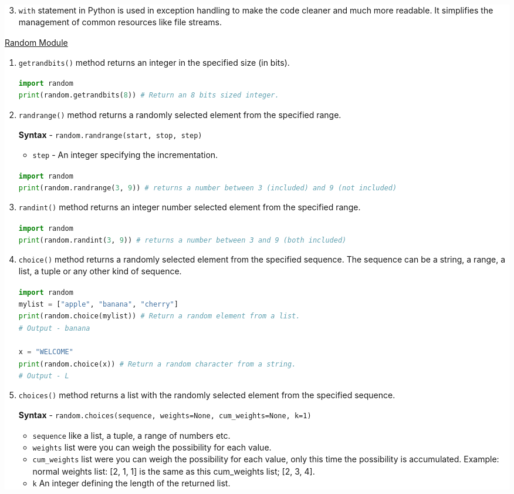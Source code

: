 3. `with` statement in Python is used in exception handling to make the code cleaner and much more readable. It simplifies the management of common resources like file streams.

[Random Module](https://www.notion.so/04e4dad285b446e6ba29fa76512e904b)

1. `getrandbits()` method returns an integer in the specified size (in bits).

    ````python
    import random
    print(random.getrandbits(8)) # Return an 8 bits sized integer.
    ````

2. `randrange()` method returns a randomly selected element from the specified range.

    **Syntax** - `random.randrange(start, stop, step)`

    - `step` - An integer specifying the incrementation.

    ````python
    import random
    print(random.randrange(3, 9)) # returns a number between 3 (included) and 9 (not included)
    ````

3. `randint()` method returns an integer number selected element from the specified range.

    ````python
    import random
    print(random.randint(3, 9)) # returns a number between 3 and 9 (both included)
    ````

4. `choice()` method returns a randomly selected element from the specified sequence. The sequence can be a string, a range, a list, a tuple or any other kind of sequence.

    ````python
    import random
    mylist = ["apple", "banana", "cherry"]
    print(random.choice(mylist)) # Return a random element from a list.
    # Output - banana
    
    x = "WELCOME"
    print(random.choice(x)) # Return a random character from a string.
    # Output - L
    ````

5. `choices()` method returns a list with the randomly selected element from the specified sequence.

    **Syntax** - `random.choices(sequence, weights=None, cum_weights=None, k=1)`

    - `sequence` like a list, a tuple, a range of numbers etc.
    - `weights` list were you can weigh the possibility for each value.
    - `cum_weights` list were you can weigh the possibility for each value, only this time the possibility is accumulated. Example: normal weights list: [2, 1, 1] is the same as this cum_weights list; [2, 3, 4].
    - `k` An integer defining the length of the returned list.
